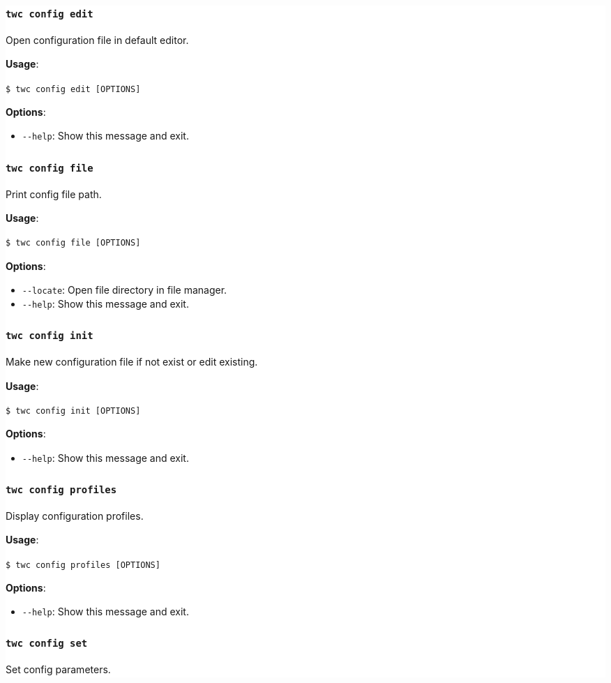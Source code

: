 ### `twc config edit`

Open configuration file in default editor.

**Usage**:

```console
$ twc config edit [OPTIONS]
```

**Options**:

* `--help`: Show this message and exit.

### `twc config file`

Print config file path.

**Usage**:

```console
$ twc config file [OPTIONS]
```

**Options**:

* `--locate`: Open file directory in file manager.
* `--help`: Show this message and exit.

### `twc config init`

Make new configuration file if not exist or edit existing.

**Usage**:

```console
$ twc config init [OPTIONS]
```

**Options**:

* `--help`: Show this message and exit.

### `twc config profiles`

Display configuration profiles.

**Usage**:

```console
$ twc config profiles [OPTIONS]
```

**Options**:

* `--help`: Show this message and exit.

### `twc config set`

Set config parameters.
